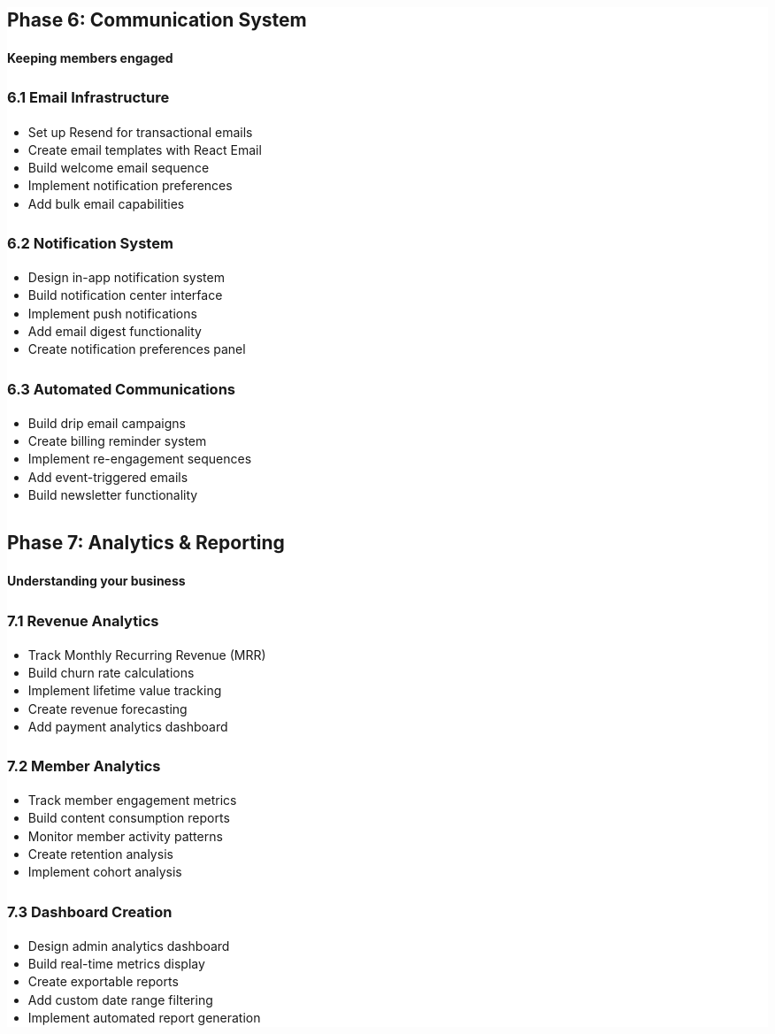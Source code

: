 ## Phase 6: Communication System

**Keeping members engaged**

### 6.1 Email Infrastructure

- Set up Resend for transactional emails
- Create email templates with React Email
- Build welcome email sequence
- Implement notification preferences
- Add bulk email capabilities

### 6.2 Notification System

- Design in-app notification system
- Build notification center interface
- Implement push notifications
- Add email digest functionality
- Create notification preferences panel

### 6.3 Automated Communications

- Build drip email campaigns
- Create billing reminder system
- Implement re-engagement sequences
- Add event-triggered emails
- Build newsletter functionality

## Phase 7: Analytics & Reporting

**Understanding your business**

### 7.1 Revenue Analytics

- Track Monthly Recurring Revenue (MRR)
- Build churn rate calculations
- Implement lifetime value tracking
- Create revenue forecasting
- Add payment analytics dashboard

### 7.2 Member Analytics

- Track member engagement metrics
- Build content consumption reports
- Monitor member activity patterns
- Create retention analysis
- Implement cohort analysis

### 7.3 Dashboard Creation

- Design admin analytics dashboard
- Build real-time metrics display
- Create exportable reports
- Add custom date range filtering
- Implement automated report generation
